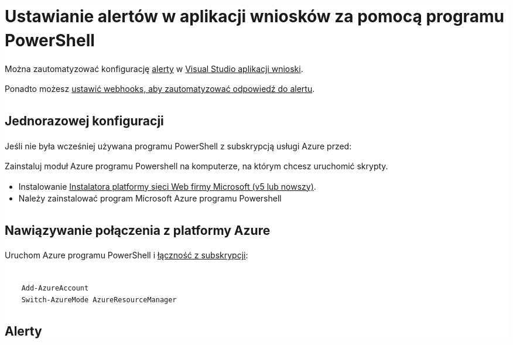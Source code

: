 <properties
    pageTitle="Ustawianie alertów w aplikacji wniosków za pomocą programu Powershell"
    description="Automatyzowanie konfiguracji aplikacji wniosków uzyskanie wiadomości e-mail o zmianach metryk."
    services="application-insights"
    documentationCenter=""
    authors="alancameronwills"
    manager="douge"/>

<tags
    ms.service="application-insights"
    ms.workload="tbd"
    ms.tgt_pltfrm="ibiza"
    ms.devlang="na"
    ms.topic="article"
    ms.date="02/19/2016"
    ms.author="awills"/>

# <a name="use-powershell-to-set-alerts-in-application-insights"></a>Ustawianie alertów w aplikacji wniosków za pomocą programu PowerShell

Można zautomatyzować konfigurację [alerty](app-insights-alerts.md) w [Visual Studio aplikacji wnioski](app-insights-overview.md).

Ponadto możesz [ustawić webhooks, aby zautomatyzować odpowiedź do alertu](../monitoring-and-diagnostics/insights-webhooks-alerts.md).

## <a name="one-time-setup"></a>Jednorazowej konfiguracji

Jeśli nie była wcześniej używana programu PowerShell z subskrypcją usługi Azure przed:

Zainstaluj moduł Azure programu Powershell na komputerze, na którym chcesz uruchomić skrypty.

 * Instalowanie [Instalatora platformy sieci Web firmy Microsoft (v5 lub nowszy)](http://www.microsoft.com/web/downloads/platform.aspx).
 * Należy zainstalować program Microsoft Azure programu Powershell


## <a name="connect-to-azure"></a>Nawiązywanie połączenia z platformy Azure

Uruchom Azure programu PowerShell i [łączność z subskrypcji](../powershell-install-configure.md):

```PowerShell

    Add-AzureAccount
    Switch-AzureMode AzureResourceManager
```


## <a name="get-alerts"></a>Alerty
